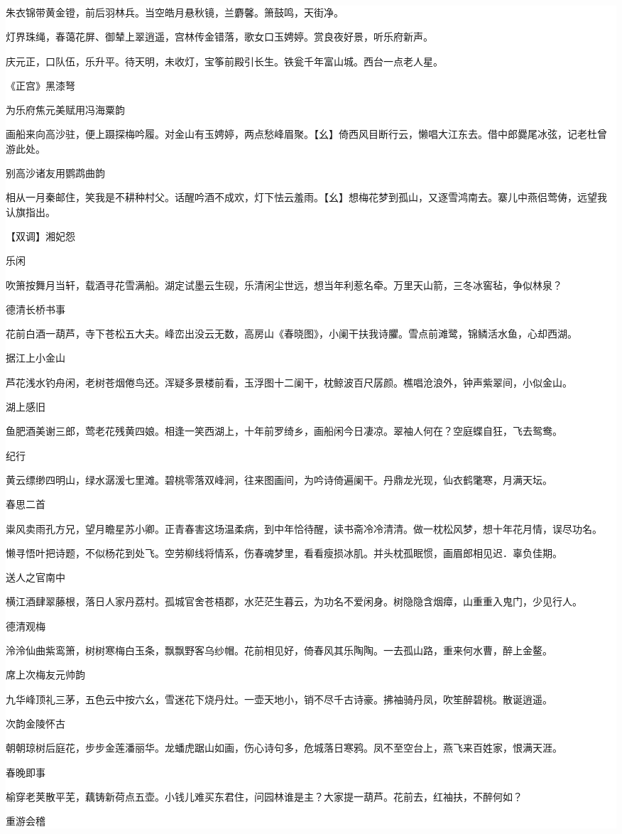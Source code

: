 朱衣锦带黄金镫，前后羽林兵。当空皓月悬秋镜，兰麝馨。箫鼓鸣，天街净。

灯界珠绳，春蔼花屏、御辇上翠逍遥，宫林传金错落，歌女口玉娉婷。赏良夜好景，听乐府新声。

庆元正，口队伍，乐升平。待天明，未收灯，宝筝前殿引长生。铁瓮千年富山城。西台一点老人星。

《正宫》黑漆弩

为乐府焦元美赋用冯海粟韵

画船来向高沙驻，便上蹑探梅吟履。对金山有玉娉婷，两点愁峰眉聚。【幺】倚西风目断行云，懒唱大江东去。借中郎爨尾冰弦，记老杜曾游此处。

别高沙诸友用鹦鹉曲韵

相从一月秦邮住，笑我是不耕种村父。话醒吟酒不成欢，灯下怯云羞雨。【幺】想梅花梦到孤山，又逐雪鸿南去。寨儿中燕侣莺俦，远望我认旗指出。

【双调】湘妃怨

乐闲

吹箫按舞月当轩，载酒寻花雪满船。湖定试墨云生砚，乐清闲尘世远，想当年利惹名牵。万里天山箭，三冬冰窖毡，争似林泉？

德清长桥书事

花前白酒一葫芦，寺下苍松五大夫。峰峦出没云无数，高房山《春晓图》，小阑干扶我诗臞。雪点前滩鹭，锦鳞活水鱼，心却西湖。

据江上小金山

芦花浅水钓舟闲，老树苍烟倦鸟还。浑疑多景楼前看，玉浮图十二阑干，枕鲸波百尺孱颜。樵唱沧浪外，钟声紫翠间，小似金山。

湖上感旧

鱼肥酒美谢三郎，莺老花残黄四娘。相逢一笑西湖上，十年前罗绮乡，画船闲今日凄凉。翠袖人何在？空庭蝶自狂，飞去鸳鸯。

纪行

黄云缥缈四明山，绿水潺湲七里滩。碧桃零落双峰涧，往来图画间，为吟诗倚遍阑干。丹鼎龙光现，仙衣鹤氅寒，月满天坛。

春思二首

粜风卖雨孔方兄，望月瞻星苏小卿。正青春害这场温柔病，到中年恰待醒，读书斋冷冷清清。做一枕松风梦，想十年花月情，误尽功名。

懒寻悟叶把诗题，不似杨花到处飞。空劳柳线将情系，伤春魂梦里，看看瘦损冰肌。并头枕孤眠惯，画眉郎相见迟．辜负佳期。

送人之官南中

横江酒肆翠藤根，落日人家丹荔村。孤城官舍苍梧郡，水茫茫生暮云，为功名不爱闲身。树隐隐含烟瘴，山重重入鬼门，少见行人。

德清观梅

泠泠仙曲紫鸾箫，树树寒梅白玉条，飘飘野客乌纱帽。花前相见好，倚春风其乐陶陶。一去孤山路，重来何水曹，醉上金鳌。

席上次梅友元帅韵

九华峰顶礼三茅，五色云中按六幺，雪迷花下烧丹灶。一壶天地小，销不尽千古诗豪。拂袖骑丹凤，吹笙醉碧桃。散诞逍遥。

次韵金陵怀古

朝朝琼树后庭花，步步金莲潘丽华。龙蟠虎踞山如画，伤心诗句多，危城落日寒鸦。凤不至空台上，燕飞来百姓家，恨满天涯。

春晚即事

榆穿老荚散平芜，藕铸新荷点五壶。小钱儿难买东君住，问园林谁是主？大家提一葫芦。花前去，红袖扶，不醉何如？

重游会稽

